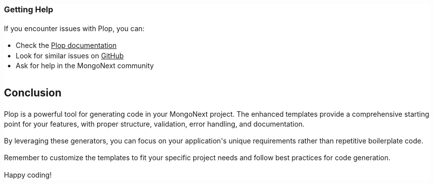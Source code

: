 ### Getting Help

If you encounter issues with Plop, you can:
- Check the [Plop documentation](https://plopjs.com/)
- Look for similar issues on [GitHub](https://github.com/plopjs/plop/issues)
- Ask for help in the MongoNext community

## Conclusion

Plop is a powerful tool for generating code in your MongoNext project. The enhanced templates provide a comprehensive starting point for your features, with proper structure, validation, error handling, and documentation.

By leveraging these generators, you can focus on your application's unique requirements rather than repetitive boilerplate code.

Remember to customize the templates to fit your specific project needs and follow best practices for code generation.

Happy coding!